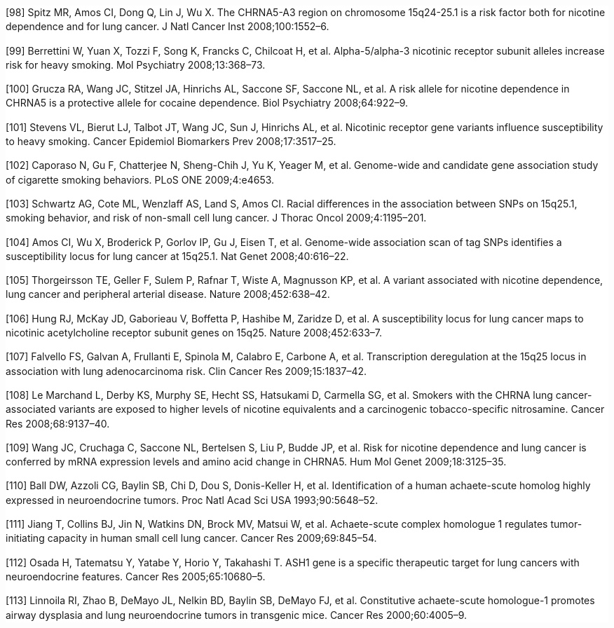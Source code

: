 [98] Spitz MR, Amos CI, Dong Q, Lin J, Wu X. The CHRNA5-A3 region on chromosome 15q24-25.1 is a risk factor both for nicotine dependence and for lung cancer. J Natl Cancer Inst 2008;100:1552–6.

[99] Berrettini W, Yuan X, Tozzi F, Song K, Francks C, Chilcoat H, et al. Alpha-5/alpha-3 nicotinic receptor subunit alleles increase risk for heavy smoking. Mol Psychiatry 2008;13:368–73.

[100] Grucza RA, Wang JC, Stitzel JA, Hinrichs AL, Saccone SF, Saccone NL, et al. A risk allele for nicotine dependence in CHRNA5 is a protective allele for cocaine dependence. Biol Psychiatry 2008;64:922–9.

[101] Stevens VL, Bierut LJ, Talbot JT, Wang JC, Sun J, Hinrichs AL, et al. Nicotinic receptor gene variants influence susceptibility to heavy smoking. Cancer Epidemiol Biomarkers Prev 2008;17:3517–25.

[102] Caporaso N, Gu F, Chatterjee N, Sheng-Chih J, Yu K, Yeager M, et al. Genome-wide and candidate gene association study of cigarette smoking behaviors. PLoS ONE 2009;4:e4653.

[103] Schwartz AG, Cote ML, Wenzlaff AS, Land S, Amos CI. Racial differences in the association between SNPs on 15q25.1, smoking behavior, and risk of non-small cell lung cancer. J Thorac Oncol 2009;4:1195–201.

[104] Amos CI, Wu X, Broderick P, Gorlov IP, Gu J, Eisen T, et al. Genome-wide association scan of tag SNPs identifies a susceptibility locus for lung cancer at 15q25.1. Nat Genet 2008;40:616–22.

[105] Thorgeirsson TE, Geller F, Sulem P, Rafnar T, Wiste A, Magnusson KP, et al. A variant associated with nicotine dependence, lung cancer and peripheral arterial disease. Nature 2008;452:638–42.

[106] Hung RJ, McKay JD, Gaborieau V, Boffetta P, Hashibe M, Zaridze D, et al. A susceptibility locus for lung cancer maps to nicotinic acetylcholine receptor subunit genes on 15q25. Nature 2008;452:633–7.

[107] Falvello FS, Galvan A, Frullanti E, Spinola M, Calabro E, Carbone A, et al. Transcription deregulation at the 15q25 locus in association with lung adenocarcinoma risk. Clin Cancer Res 2009;15:1837–42.

[108] Le Marchand L, Derby KS, Murphy SE, Hecht SS, Hatsukami D, Carmella SG, et al. Smokers with the CHRNA lung cancer-associated variants are exposed to higher levels of nicotine equivalents and a carcinogenic tobacco-specific nitrosamine. Cancer Res 2008;68:9137–40.

[109] Wang JC, Cruchaga C, Saccone NL, Bertelsen S, Liu P, Budde JP, et al. Risk for nicotine dependence and lung cancer is conferred by mRNA expression levels and amino acid change in CHRNA5. Hum Mol Genet 2009;18:3125–35.

[110] Ball DW, Azzoli CG, Baylin SB, Chi D, Dou S, Donis-Keller H, et al. Identification of a human achaete-scute homolog highly expressed in neuroendocrine tumors. Proc Natl Acad Sci USA 1993;90:5648–52.

[111] Jiang T, Collins BJ, Jin N, Watkins DN, Brock MV, Matsui W, et al. Achaete-scute complex homologue 1 regulates tumor-initiating capacity in human small cell lung cancer. Cancer Res 2009;69:845–54.

[112] Osada H, Tatematsu Y, Yatabe Y, Horio Y, Takahashi T. ASH1 gene is a specific therapeutic target for lung cancers with neuroendocrine features. Cancer Res 2005;65:10680–5.

[113] Linnoila RI, Zhao B, DeMayo JL, Nelkin BD, Baylin SB, DeMayo FJ, et al. Constitutive achaete-scute homologue-1 promotes airway dysplasia and lung neuroendocrine tumors in transgenic mice. Cancer Res 2000;60:4005–9.
